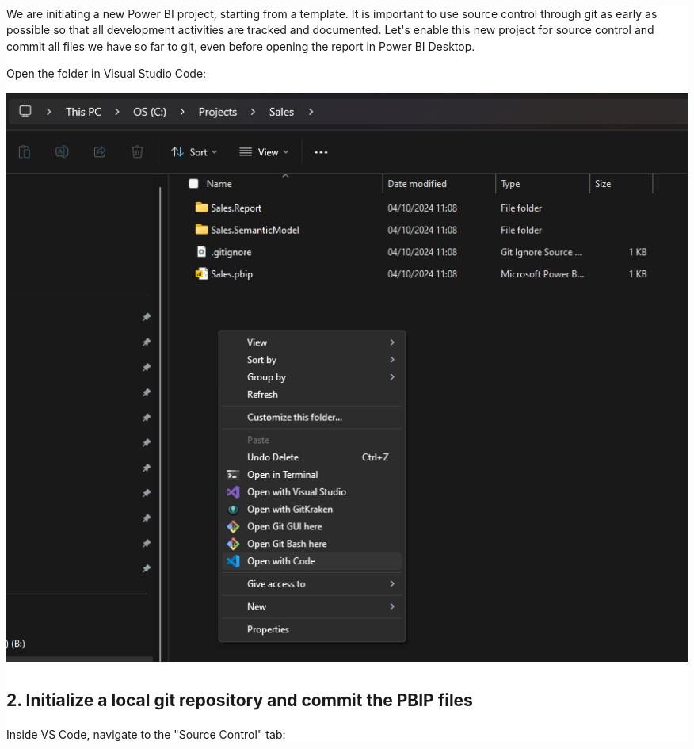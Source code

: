 We are initiating a new Power BI project, starting from a template. It is important to use source control through git as early as possible so that all development activities are tracked and documented. Let's enable this new project for source control and commit all files we have so far to git, even before opening the report in Power BI Desktop.

Open the folder in Visual Studio Code:

![](img/explorer-open-with-code.png)

## 2. Initialize a local git repository and commit the PBIP files

Inside VS Code, navigate to the "Source Control" tab:
